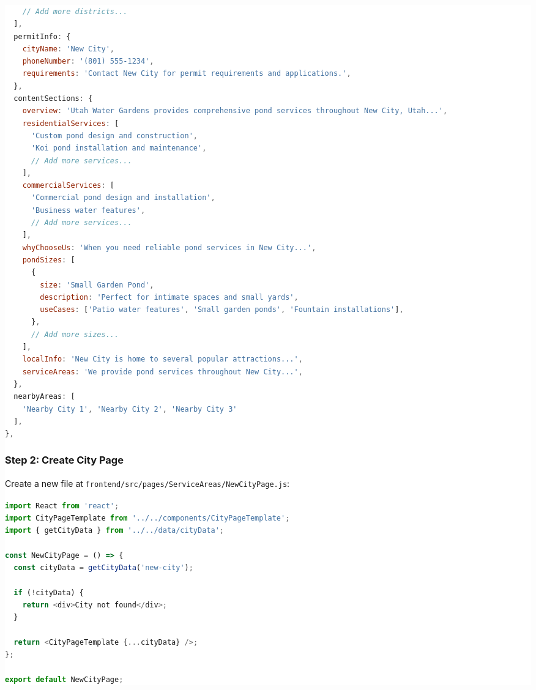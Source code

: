 ```javascript
    // Add more districts...
  ],
  permitInfo: {
    cityName: 'New City',
    phoneNumber: '(801) 555-1234',
    requirements: 'Contact New City for permit requirements and applications.',
  },
  contentSections: {
    overview: 'Utah Water Gardens provides comprehensive pond services throughout New City, Utah...',
    residentialServices: [
      'Custom pond design and construction',
      'Koi pond installation and maintenance',
      // Add more services...
    ],
    commercialServices: [
      'Commercial pond design and installation',
      'Business water features',
      // Add more services...
    ],
    whyChooseUs: 'When you need reliable pond services in New City...',
    pondSizes: [
      {
        size: 'Small Garden Pond',
        description: 'Perfect for intimate spaces and small yards',
        useCases: ['Patio water features', 'Small garden ponds', 'Fountain installations'],
      },
      // Add more sizes...
    ],
    localInfo: 'New City is home to several popular attractions...',
    serviceAreas: 'We provide pond services throughout New City...',
  },
  nearbyAreas: [
    'Nearby City 1', 'Nearby City 2', 'Nearby City 3'
  ],
},
```

### Step 2: Create City Page
Create a new file at `frontend/src/pages/ServiceAreas/NewCityPage.js`:

```javascript
import React from 'react';
import CityPageTemplate from '../../components/CityPageTemplate';
import { getCityData } from '../../data/cityData';

const NewCityPage = () => {
  const cityData = getCityData('new-city');
  
  if (!cityData) {
    return <div>City not found</div>;
  }

  return <CityPageTemplate {...cityData} />;
};

export default NewCityPage;
```
